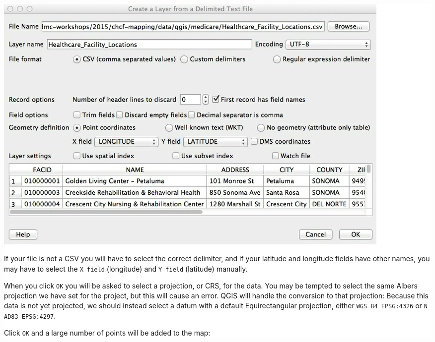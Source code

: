 ![](./img/qgis_19.jpg)

If your file is not a CSV you will have to select the correct delimiter, and if your latitude and longitude fields have other names, you may have to select the `X field` (longitude) and `Y field` (latitude) manually.

When you click `OK` you will be asked to select a projection, or CRS, for the data. You may be tempted to select the same Albers projection we have set for the project, but this will cause an error. QGIS will handle the conversion to that projection: Because this data is not yet projected, we should instead select a datum with a default Equirectangular projection, either `WGS 84 EPSG:4326` or `NAD83 EPSG:4297`.

Click `OK` and a large number of points will be added to the map:
